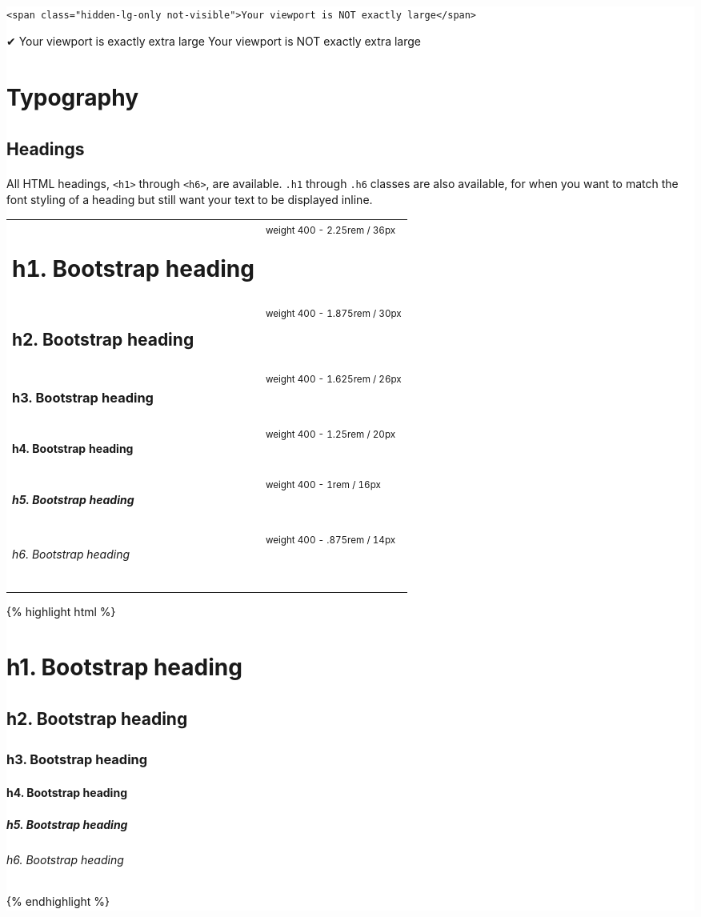     <span class="hidden-lg-only not-visible">Your viewport is NOT exactly large</span>
  </div>
  <div class="col-xs-6 col-sm-3">
    <span class="hidden-lg-down visible">&#10004; Your viewport is exactly extra large</span>
    <span class="hidden-xl-only not-visible">Your viewport is NOT exactly extra large</span>
  </div>
</div>

<h1>Typography</h1>

## Headings

All HTML headings, `<h1>` through `<h6>`, are available. `.h1` through `.h6` classes are also available, for when you want to match the font styling of a heading but still want your text to be displayed inline.

<div class="bd-example bd-example-type">
  <table class="table">
    <tbody>
      <tr>
        <td><h1>h1. Bootstrap heading</h1></td>
        <td class="type-info"><small>weight 400 - 2.25rem / 36px</small></td>
      </tr>
      <tr>
        <td><h2>h2. Bootstrap heading</h2></td>
        <td class="type-info"><small>weight 400 - 1.875rem / 30px</small></td>
      </tr>
      <tr>
        <td><h3>h3. Bootstrap heading</h3></td>
        <td class="type-info"><small>weight 400 - 1.625rem / 26px</small></td>
      </tr>
      <tr>
        <td><h4>h4. Bootstrap heading</h4></td>
        <td class="type-info"><small>weight 400 - 1.25rem / 20px</small></td>
      </tr>
      <tr>
        <td><h5>h5. Bootstrap heading</h5></td>
        <td class="type-info"><small>weight 400 - 1rem / 16px</small></td>
      </tr>
      <tr>
        <td><h6>h6. Bootstrap heading</h6></td>
        <td class="type-info"><small>weight 400 - .875rem / 14px</small></td>
      </tr>
    </tbody>
  </table>
</div>

{% highlight html %}
<h1>h1. Bootstrap heading</h1>
<h2>h2. Bootstrap heading</h2>
<h3>h3. Bootstrap heading</h3>
<h4>h4. Bootstrap heading</h4>
<h5>h5. Bootstrap heading</h5>
<h6>h6. Bootstrap heading</h6>
{% endhighlight %}
